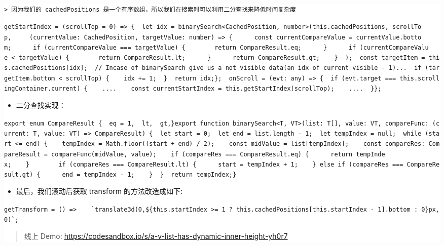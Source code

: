     > 因为我们的 cachedPositions 是一个有序数组，所以我们在搜索时可以利用二分查找来降低时间复杂度
    

```
getStartIndex = (scrollTop = 0) => {  let idx = binarySearch<CachedPosition, number>(this.cachedPositions, scrollTop,     (currentValue: CachedPosition, targetValue: number) => {      const currentCompareValue = currentValue.bottom;      if (currentCompareValue === targetValue) {        return CompareResult.eq;      }      if (currentCompareValue < targetValue) {        return CompareResult.lt;      }      return CompareResult.gt;    }  );  const targetItem = this.cachedPositions[idx];  // Incase of binarySearch give us a not visible data(an idx of current visible - 1)...  if (targetItem.bottom < scrollTop) {    idx += 1;  }  return idx;};  onScroll = (evt: any) => {  if (evt.target === this.scrollingContainer.current) {    ....    const currentStartIndex = this.getStartIndex(scrollTop);    ....  }};
```

*   二分查找实现：
    

```
export enum CompareResult {  eq = 1,  lt,  gt,}export function binarySearch<T, VT>(list: T[], value: VT, compareFunc: (current: T, value: VT) => CompareResult) {  let start = 0;  let end = list.length - 1;  let tempIndex = null;  while (start <= end) {    tempIndex = Math.floor((start + end) / 2);    const midValue = list[tempIndex];    const compareRes: CompareResult = compareFunc(midValue, value);    if (compareRes === CompareResult.eq) {      return tempIndex;    }        if (compareRes === CompareResult.lt) {      start = tempIndex + 1;    } else if (compareRes === CompareResult.gt) {      end = tempIndex - 1;    }  }  return tempIndex;}
```

*   最后，我们滚动后获取 transform 的方法改造成如下:
    

```
getTransform = () =>    `translate3d(0,${this.startIndex >= 1 ? this.cachedPositions[this.startIndex - 1].bottom : 0}px,0)`;
```

> 线上 Demo: https://codesandbox.io/s/a-v-list-has-dynamic-inner-height-yh0r7